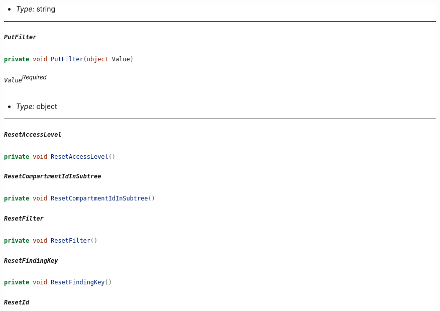 - *Type:* string

---

##### `PutFilter` <a name="PutFilter" id="rhizo-co-terraform-provider-oci.dataOciDataSafeSecurityAssessmentFindings.DataOciDataSafeSecurityAssessmentFindings.putFilter"></a>

```csharp
private void PutFilter(object Value)
```

###### `Value`<sup>Required</sup> <a name="Value" id="rhizo-co-terraform-provider-oci.dataOciDataSafeSecurityAssessmentFindings.DataOciDataSafeSecurityAssessmentFindings.putFilter.parameter.value"></a>

- *Type:* object

---

##### `ResetAccessLevel` <a name="ResetAccessLevel" id="rhizo-co-terraform-provider-oci.dataOciDataSafeSecurityAssessmentFindings.DataOciDataSafeSecurityAssessmentFindings.resetAccessLevel"></a>

```csharp
private void ResetAccessLevel()
```

##### `ResetCompartmentIdInSubtree` <a name="ResetCompartmentIdInSubtree" id="rhizo-co-terraform-provider-oci.dataOciDataSafeSecurityAssessmentFindings.DataOciDataSafeSecurityAssessmentFindings.resetCompartmentIdInSubtree"></a>

```csharp
private void ResetCompartmentIdInSubtree()
```

##### `ResetFilter` <a name="ResetFilter" id="rhizo-co-terraform-provider-oci.dataOciDataSafeSecurityAssessmentFindings.DataOciDataSafeSecurityAssessmentFindings.resetFilter"></a>

```csharp
private void ResetFilter()
```

##### `ResetFindingKey` <a name="ResetFindingKey" id="rhizo-co-terraform-provider-oci.dataOciDataSafeSecurityAssessmentFindings.DataOciDataSafeSecurityAssessmentFindings.resetFindingKey"></a>

```csharp
private void ResetFindingKey()
```

##### `ResetId` <a name="ResetId" id="rhizo-co-terraform-provider-oci.dataOciDataSafeSecurityAssessmentFindings.DataOciDataSafeSecurityAssessmentFindings.resetId"></a>
